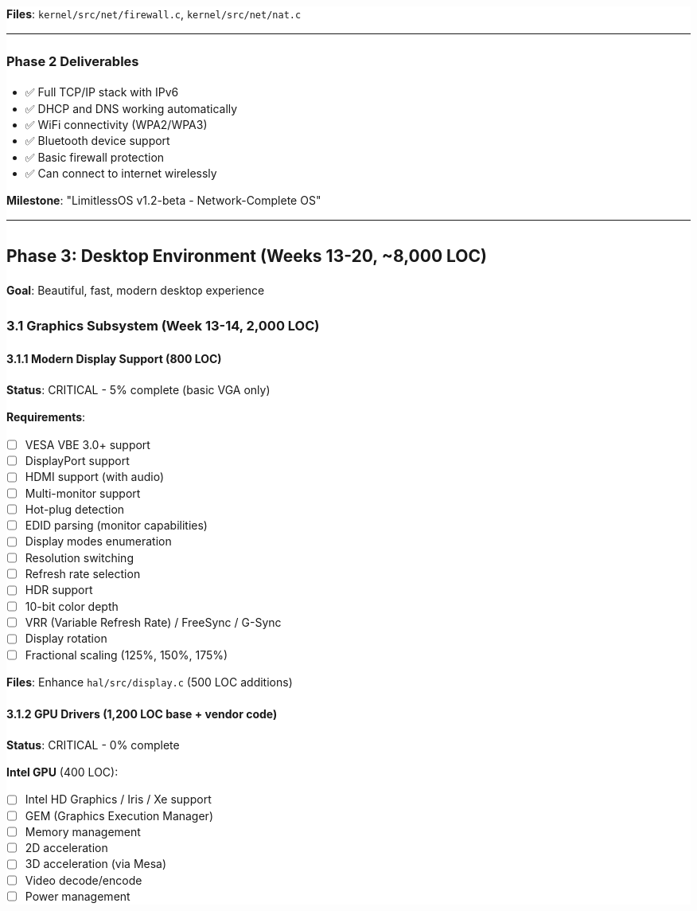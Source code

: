 **Files**: `kernel/src/net/firewall.c`, `kernel/src/net/nat.c`

---

### Phase 2 Deliverables
- ✅ Full TCP/IP stack with IPv6
- ✅ DHCP and DNS working automatically
- ✅ WiFi connectivity (WPA2/WPA3)
- ✅ Bluetooth device support
- ✅ Basic firewall protection
- ✅ Can connect to internet wirelessly

**Milestone**: "LimitlessOS v1.2-beta - Network-Complete OS"

---

## Phase 3: Desktop Environment (Weeks 13-20, ~8,000 LOC)
**Goal**: Beautiful, fast, modern desktop experience

### 3.1 Graphics Subsystem (Week 13-14, 2,000 LOC)

#### 3.1.1 Modern Display Support (800 LOC)
**Status**: CRITICAL - 5% complete (basic VGA only)

**Requirements**:
- [ ] VESA VBE 3.0+ support
- [ ] DisplayPort support
- [ ] HDMI support (with audio)
- [ ] Multi-monitor support
- [ ] Hot-plug detection
- [ ] EDID parsing (monitor capabilities)
- [ ] Display modes enumeration
- [ ] Resolution switching
- [ ] Refresh rate selection
- [ ] HDR support
- [ ] 10-bit color depth
- [ ] VRR (Variable Refresh Rate) / FreeSync / G-Sync
- [ ] Display rotation
- [ ] Fractional scaling (125%, 150%, 175%)

**Files**: Enhance `hal/src/display.c` (500 LOC additions)

#### 3.1.2 GPU Drivers (1,200 LOC base + vendor code)
**Status**: CRITICAL - 0% complete

**Intel GPU** (400 LOC):
- [ ] Intel HD Graphics / Iris / Xe support
- [ ] GEM (Graphics Execution Manager)
- [ ] Memory management
- [ ] 2D acceleration
- [ ] 3D acceleration (via Mesa)
- [ ] Video decode/encode
- [ ] Power management
